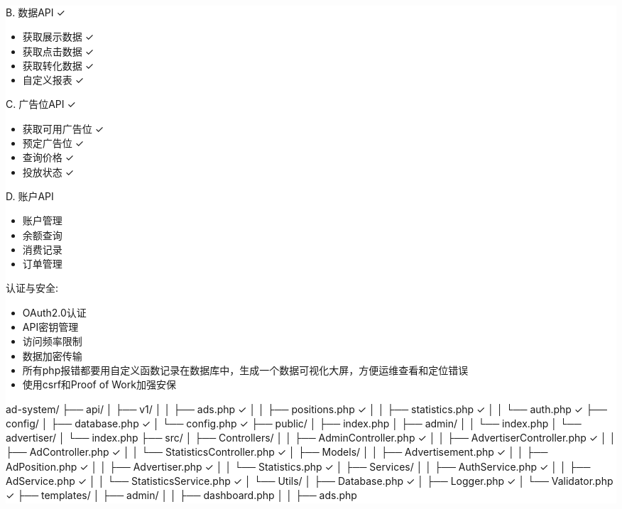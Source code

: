 B. 数据API ✓
- 获取展示数据 ✓
- 获取点击数据 ✓
- 获取转化数据 ✓
- 自定义报表 ✓

C. 广告位API ✓
- 获取可用广告位 ✓
- 预定广告位 ✓
- 查询价格 ✓
- 投放状态 ✓

D. 账户API
- 账户管理
- 余额查询
- 消费记录
- 订单管理

认证与安全:
- OAuth2.0认证
- API密钥管理
- 访问频率限制
- 数据加密传输
- 所有php报错都要用自定义函数记录在数据库中，生成一个数据可视化大屏，方便运维查看和定位错误
- 使用csrf和Proof of Work加强安保

ad-system/
├── api/
│   ├── v1/
│   │   ├── ads.php ✓
│   │   ├── positions.php ✓
│   │   ├── statistics.php ✓
│   │   └── auth.php ✓
├── config/
│   ├── database.php ✓
│   └── config.php ✓
├── public/
│   ├── index.php
│   ├── admin/
│   │   └── index.php
│   └── advertiser/
│       └── index.php
├── src/
│   ├── Controllers/
│   │   ├── AdminController.php ✓
│   │   ├── AdvertiserController.php ✓
│   │   ├── AdController.php ✓
│   │   └── StatisticsController.php ✓
│   ├── Models/
│   │   ├── Advertisement.php ✓
│   │   ├── AdPosition.php ✓
│   │   ├── Advertiser.php ✓
│   │   └── Statistics.php ✓
│   ├── Services/
│   │   ├── AuthService.php ✓
│   │   ├── AdService.php ✓
│   │   └── StatisticsService.php ✓
│   └── Utils/
│       ├── Database.php ✓
│       ├── Logger.php ✓
│       └── Validator.php ✓
├── templates/
│   ├── admin/
│   │   ├── dashboard.php
│   │   ├── ads.php